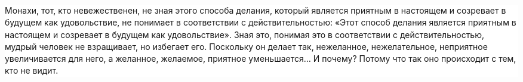 Монахи, тот, кто невежественен, не зная этого способа делания, который является приятным в настоящем и созревает в будущем как удовольствие, не понимает в соответствии с действительностью: «Этот способ делания является приятным в настоящем и созревает в будущем как удовольствие»\.  Зная это, понимая это в соответствии с действительностью, мудрый человек не взращивает, но избегает его\. Поскольку он делает так, нежеланное, нежелательное, неприятное увеличивается для него, а желанное, желаемое, приятное уменьшается… И почему? Потому что так оно происходит с тем, кто не видит\.
